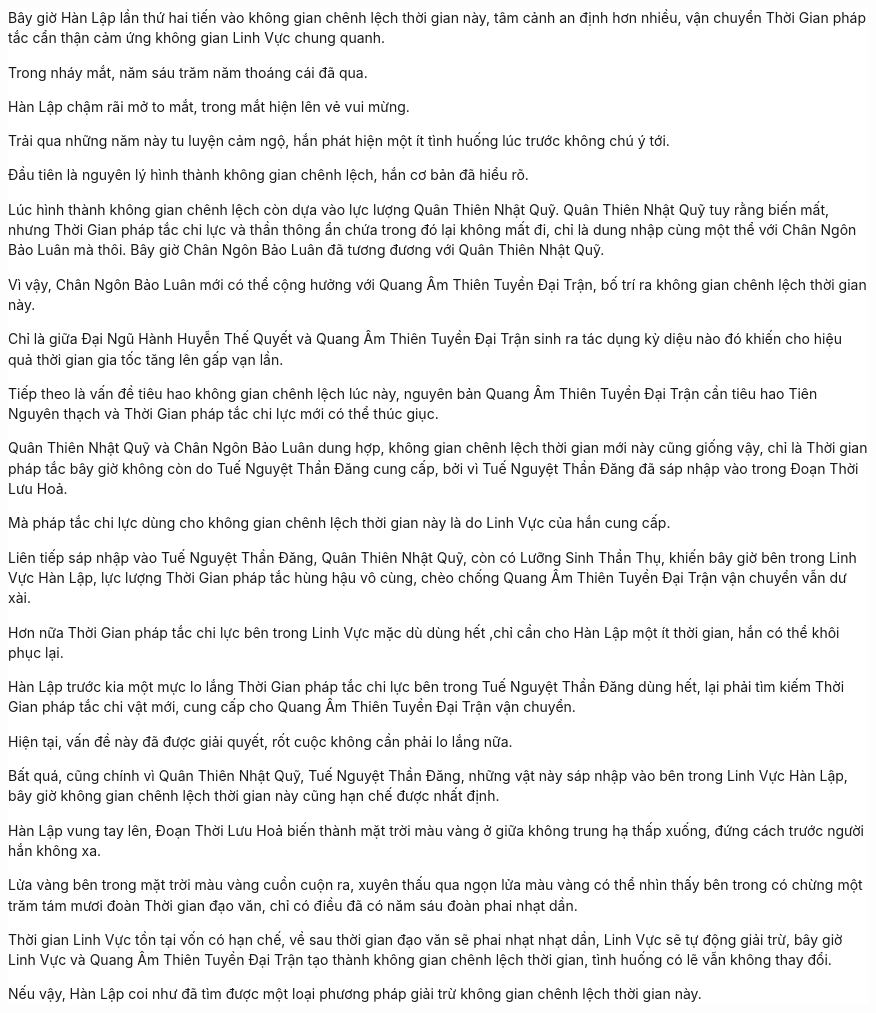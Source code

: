 Bây giờ Hàn Lập lần thứ hai tiến vào không gian chênh lệch thời gian này, tâm cảnh an định hơn nhiều, vận chuyển Thời Gian pháp tắc cẩn thận cảm ứng không gian Linh Vực chung quanh.

Trong nháy mắt, năm sáu trăm năm thoáng cái đã qua.

Hàn Lập chậm rãi mở to mắt, trong mắt hiện lên vẻ vui mừng.

Trải qua những năm này tu luyện cảm ngộ, hắn phát hiện một ít tình huống lúc trước không chú ý tới.

Đầu tiên là nguyên lý hình thành không gian chênh lệch, hắn cơ bản đã hiểu rõ.

Lúc hình thành không gian chênh lệch còn dựa vào lực lượng Quân Thiên Nhật Quỹ. Quân Thiên Nhật Quỹ tuy rằng biến mất, nhưng Thời Gian pháp tắc chi lực và thần thông ẩn chứa trong đó lại không mất đi, chỉ là dung nhập cùng một thể với Chân Ngôn Bảo Luân mà thôi. Bây giờ Chân Ngôn Bảo Luân đã tương đương với Quân Thiên Nhật Quỹ.

Vì vậy, Chân Ngôn Bảo Luân mới có thể cộng hưởng với Quang Âm Thiên Tuyền Đại Trận, bố trí ra không gian chênh lệch thời gian này.

Chỉ là giữa Đại Ngũ Hành Huyễn Thế Quyết và Quang Âm Thiên Tuyền Đại Trận sinh ra tác dụng kỳ diệu nào đó khiến cho hiệu quả thời gian gia tốc tăng lên gấp vạn lần.

Tiếp theo là vấn đề tiêu hao không gian chênh lệch lúc này, nguyên bản Quang Âm Thiên Tuyền Đại Trận cần tiêu hao Tiên Nguyên thạch và Thời Gian pháp tắc chi lực mới có thể thúc giục.

Quân Thiên Nhật Quỹ và Chân Ngôn Bảo Luân dung hợp, không gian chênh lệch thời gian mới này cũng giống vậy, chỉ là Thời gian pháp tắc bây giờ không còn do Tuế Nguyệt Thần Đăng cung cấp, bởi vì Tuế Nguyệt Thần Đăng đã sáp nhập vào trong Đoạn Thời Lưu Hoả.

Mà pháp tắc chi lực dùng cho không gian chênh lệch thời gian này là do Linh Vực của hắn cung cấp.

Liên tiếp sáp nhập vào Tuế Nguyệt Thần Đăng, Quân Thiên Nhật Quỹ, còn có Lưỡng Sinh Thần Thụ, khiến bây giờ bên trong Linh Vực Hàn Lập, lực lượng Thời Gian pháp tắc hùng hậu vô cùng, chèo chống Quang Âm Thiên Tuyền Đại Trận vận chuyển vẫn dư xài.

Hơn nữa Thời Gian pháp tắc chi lực bên trong Linh Vực mặc dù dùng hết ,chỉ cần cho Hàn Lập một ít thời gian, hắn có thể khôi phục lại.

Hàn Lập trước kia một mực lo lắng Thời Gian pháp tắc chi lực bên trong Tuế Nguyệt Thần Đăng dùng hết, lại phải tìm kiếm Thời Gian pháp tắc chi vật mới, cung cấp cho Quang Âm Thiên Tuyền Đại Trận vận chuyển.

Hiện tại, vấn đề này đã được giải quyết, rốt cuộc không cần phải lo lắng nữa.

Bất quá, cũng chính vì Quân Thiên Nhật Quỹ, Tuế Nguyệt Thần Đăng, những vật này sáp nhập vào bên trong Linh Vực Hàn Lập, bây giờ không gian chênh lệch thời gian này cũng hạn chế được nhất định.

Hàn Lập vung tay lên, Đoạn Thời Lưu Hoả biến thành mặt trời màu vàng ở giữa không trung hạ thấp xuống, đứng cách trước người hắn không xa.

Lửa vàng bên trong mặt trời màu vàng cuồn cuộn ra, xuyên thấu qua ngọn lửa màu vàng có thể nhìn thấy bên trong có chừng một trăm tám mươi đoàn Thời gian đạo văn, chỉ có điều đã có năm sáu đoàn phai nhạt dần.

Thời gian Linh Vực tồn tại vốn có hạn chế, về sau thời gian đạo văn sẽ phai nhạt nhạt dần, Linh Vực sẽ tự động giải trừ, bây giờ Linh Vực và Quang Âm Thiên Tuyền Đại Trận tạo thành không gian chênh lệch thời gian, tình huống có lẽ vẫn không thay đổi.

Nếu vậy, Hàn Lập coi như đã tìm được một loại phương pháp giải trừ không gian chênh lệch thời gian này.
